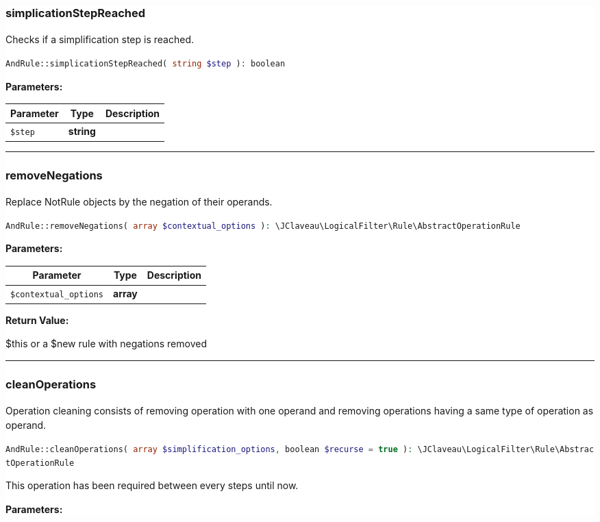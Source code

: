 ### simplicationStepReached

Checks if a simplification step is reached.

```php
AndRule::simplicationStepReached( string $step ): boolean
```




**Parameters:**

| Parameter | Type | Description |
|-----------|------|-------------|
| `$step` | **string** |  |




---

### removeNegations

Replace NotRule objects by the negation of their operands.

```php
AndRule::removeNegations( array $contextual_options ): \JClaveau\LogicalFilter\Rule\AbstractOperationRule
```




**Parameters:**

| Parameter | Type | Description |
|-----------|------|-------------|
| `$contextual_options` | **array** |  |


**Return Value:**

$this or a $new rule with negations removed



---

### cleanOperations

Operation cleaning consists of removing operation with one operand
and removing operations having a same type of operation as operand.

```php
AndRule::cleanOperations( array $simplification_options, boolean $recurse = true ): \JClaveau\LogicalFilter\Rule\AbstractOperationRule
```

This operation has been required between every steps until now.


**Parameters:**
